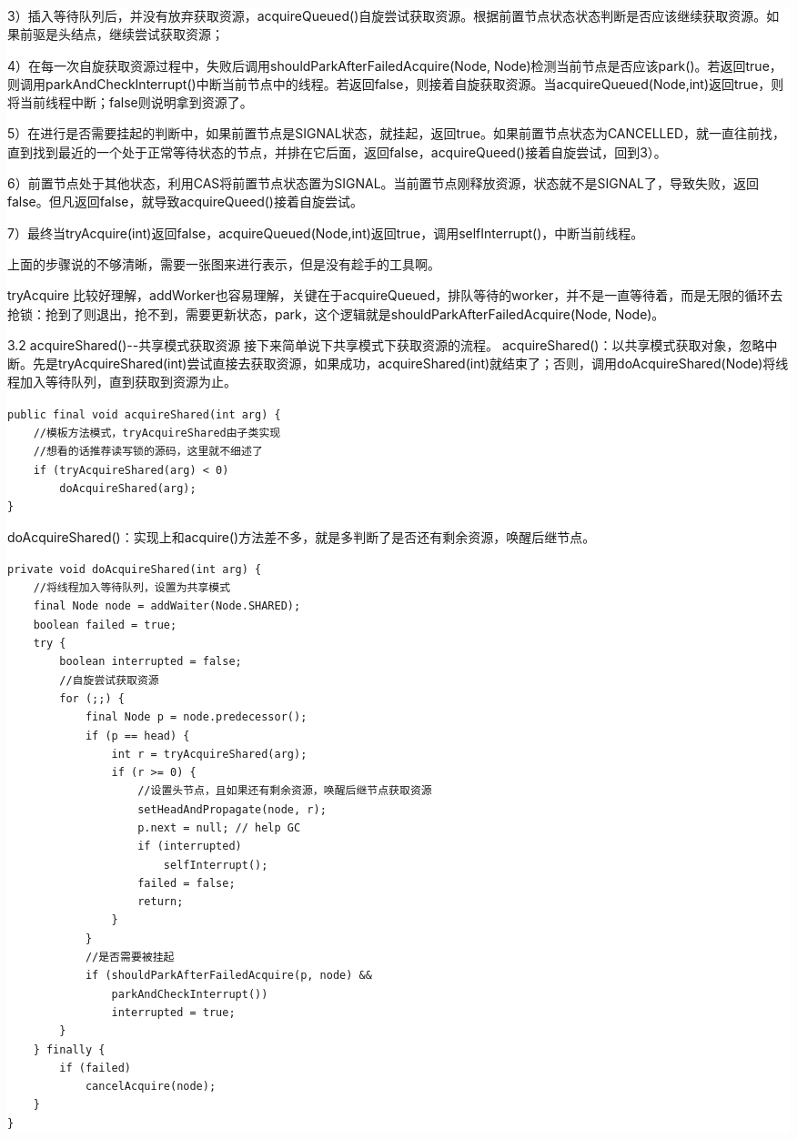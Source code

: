 3）插入等待队列后，并没有放弃获取资源，acquireQueued()自旋尝试获取资源。根据前置节点状态状态判断是否应该继续获取资源。如果前驱是头结点，继续尝试获取资源；

4）在每一次自旋获取资源过程中，失败后调用shouldParkAfterFailedAcquire(Node, Node)检测当前节点是否应该park()。若返回true，则调用parkAndCheckInterrupt()中断当前节点中的线程。若返回false，则接着自旋获取资源。当acquireQueued(Node,int)返回true，则将当前线程中断；false则说明拿到资源了。

5）在进行是否需要挂起的判断中，如果前置节点是SIGNAL状态，就挂起，返回true。如果前置节点状态为CANCELLED，就一直往前找，直到找到最近的一个处于正常等待状态的节点，并排在它后面，返回false，acquireQueed()接着自旋尝试，回到3）。

6）前置节点处于其他状态，利用CAS将前置节点状态置为SIGNAL。当前置节点刚释放资源，状态就不是SIGNAL了，导致失败，返回false。但凡返回false，就导致acquireQueed()接着自旋尝试。

7）最终当tryAcquire(int)返回false，acquireQueued(Node,int)返回true，调用selfInterrupt()，中断当前线程。

上面的步骤说的不够清晰，需要一张图来进行表示，但是没有趁手的工具啊。

tryAcquire 比较好理解，addWorker也容易理解，关键在于acquireQueued，排队等待的worker，并不是一直等待着，而是无限的循环去抢锁：抢到了则退出，抢不到，需要更新状态，park，这个逻辑就是shouldParkAfterFailedAcquire(Node, Node)。


3.2 acquireShared()--共享模式获取资源
接下来简单说下共享模式下获取资源的流程。
acquireShared()：以共享模式获取对象，忽略中断。先是tryAcquireShared(int)尝试直接去获取资源，如果成功，acquireShared(int)就结束了；否则，调用doAcquireShared(Node)将线程加入等待队列，直到获取到资源为止。

    public final void acquireShared(int arg) {
        //模板方法模式，tryAcquireShared由子类实现
        //想看的话推荐读写锁的源码，这里就不细述了
        if (tryAcquireShared(arg) < 0)
            doAcquireShared(arg);
    }

doAcquireShared()：实现上和acquire()方法差不多，就是多判断了是否还有剩余资源，唤醒后继节点。

    private void doAcquireShared(int arg) {
        //将线程加入等待队列，设置为共享模式
        final Node node = addWaiter(Node.SHARED);
        boolean failed = true;
        try {
            boolean interrupted = false;
            //自旋尝试获取资源
            for (;;) {
                final Node p = node.predecessor();
                if (p == head) {
                    int r = tryAcquireShared(arg);
                    if (r >= 0) {
                        //设置头节点，且如果还有剩余资源，唤醒后继节点获取资源
                        setHeadAndPropagate(node, r);
                        p.next = null; // help GC
                        if (interrupted)
                            selfInterrupt();
                        failed = false;
                        return;
                    }
                }
                //是否需要被挂起
                if (shouldParkAfterFailedAcquire(p, node) &&
                    parkAndCheckInterrupt())
                    interrupted = true;
            }
        } finally {
            if (failed)
                cancelAcquire(node);
        }
    }
